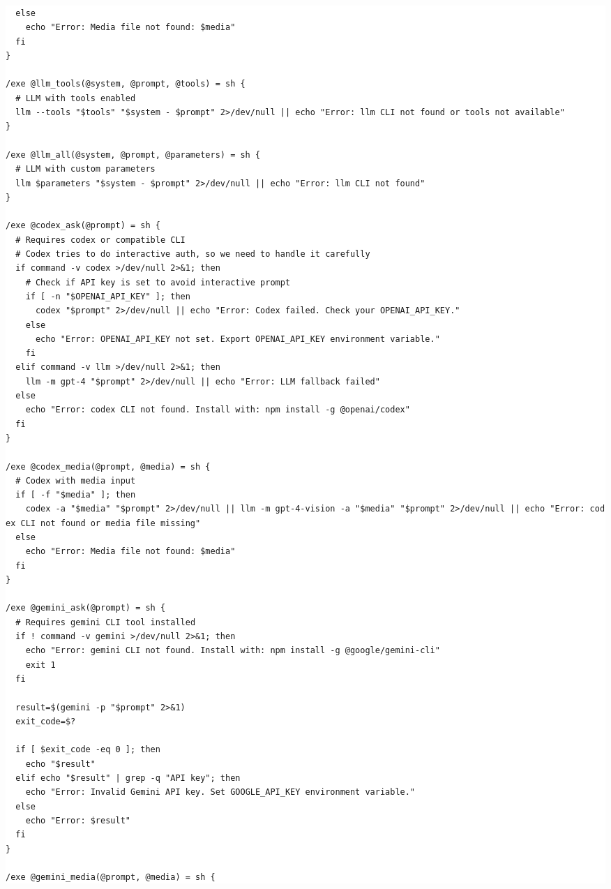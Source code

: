 ```mlld-run
  else
    echo "Error: Media file not found: $media"
  fi
}

/exe @llm_tools(@system, @prompt, @tools) = sh {
  # LLM with tools enabled
  llm --tools "$tools" "$system - $prompt" 2>/dev/null || echo "Error: llm CLI not found or tools not available"
}

/exe @llm_all(@system, @prompt, @parameters) = sh {
  # LLM with custom parameters
  llm $parameters "$system - $prompt" 2>/dev/null || echo "Error: llm CLI not found"
}

/exe @codex_ask(@prompt) = sh {
  # Requires codex or compatible CLI
  # Codex tries to do interactive auth, so we need to handle it carefully
  if command -v codex >/dev/null 2>&1; then
    # Check if API key is set to avoid interactive prompt
    if [ -n "$OPENAI_API_KEY" ]; then
      codex "$prompt" 2>/dev/null || echo "Error: Codex failed. Check your OPENAI_API_KEY."
    else
      echo "Error: OPENAI_API_KEY not set. Export OPENAI_API_KEY environment variable."
    fi
  elif command -v llm >/dev/null 2>&1; then
    llm -m gpt-4 "$prompt" 2>/dev/null || echo "Error: LLM fallback failed"
  else
    echo "Error: codex CLI not found. Install with: npm install -g @openai/codex"
  fi
}

/exe @codex_media(@prompt, @media) = sh {
  # Codex with media input
  if [ -f "$media" ]; then
    codex -a "$media" "$prompt" 2>/dev/null || llm -m gpt-4-vision -a "$media" "$prompt" 2>/dev/null || echo "Error: codex CLI not found or media file missing"
  else
    echo "Error: Media file not found: $media"
  fi
}

/exe @gemini_ask(@prompt) = sh {
  # Requires gemini CLI tool installed
  if ! command -v gemini >/dev/null 2>&1; then
    echo "Error: gemini CLI not found. Install with: npm install -g @google/gemini-cli"
    exit 1
  fi
  
  result=$(gemini -p "$prompt" 2>&1)
  exit_code=$?
  
  if [ $exit_code -eq 0 ]; then
    echo "$result"
  elif echo "$result" | grep -q "API key"; then
    echo "Error: Invalid Gemini API key. Set GOOGLE_API_KEY environment variable."
  else
    echo "Error: $result"
  fi
}

/exe @gemini_media(@prompt, @media) = sh {
```